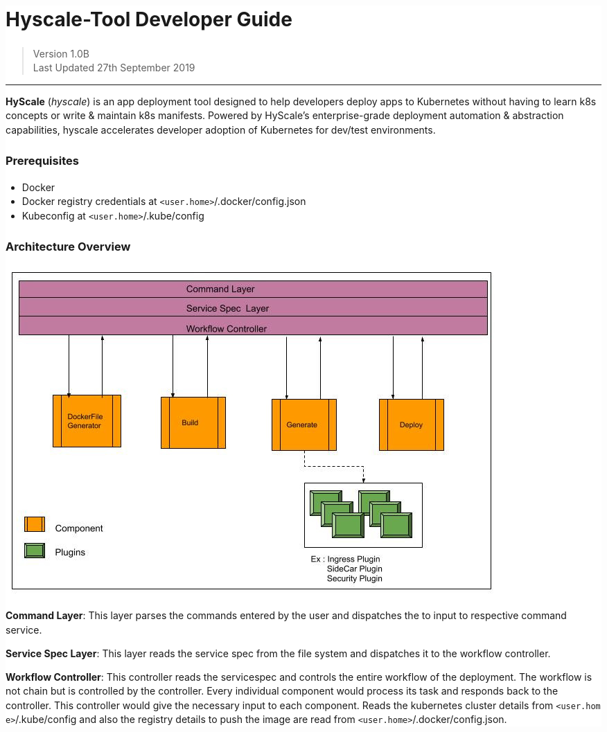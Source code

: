 # Hyscale-Tool Developer Guide

> Version 1.0B <br /> Last Updated 27th September 2019

---

**HyScale** (_hyscale_) is an app deployment tool designed to help developers deploy apps to Kubernetes without having to learn k8s concepts or write & maintain k8s manifests. Powered by HyScale’s enterprise-grade deployment automation & abstraction capabilities, hyscale accelerates developer adoption of Kubernetes for dev/test environments.

### Prerequisites

*   Docker 
*   Docker registry credentials at `<user.home>`/.docker/config.json
*   Kubeconfig at `<user.home>`/.kube/config

### Architecture Overview

![architecture](images/architecture.jpg)

**Command Layer**:  This layer parses the commands entered by the user and dispatches the to input to respective command service.

**Service Spec Layer**: This layer reads the service spec from the file system and dispatches it to the workflow controller.

**Workflow Controller**: This controller reads the servicespec and controls the entire workflow of the deployment. The workflow is not chain but is controlled by the controller. Every individual component would process its task and responds back to the controller. This controller would give the necessary input to each component. Reads the kubernetes cluster details from `<user.home>`/.kube/config and also the registry details to push the image are read from `<user.home>`/.docker/config.json. 
